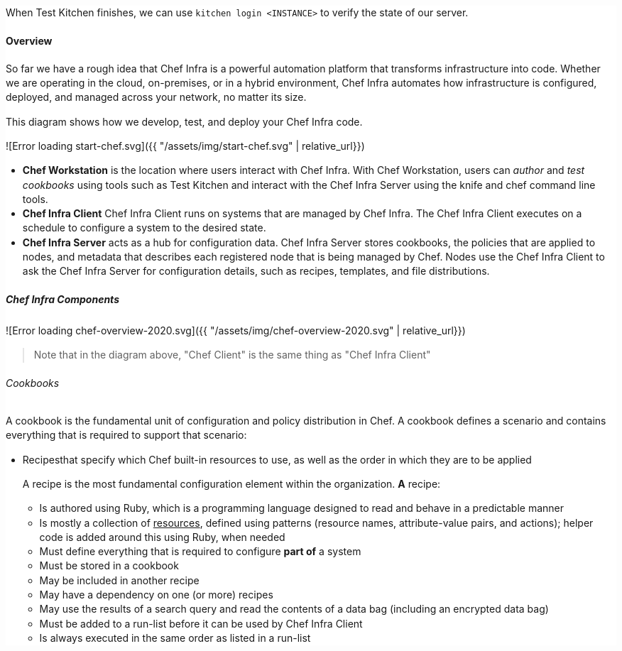 When Test Kitchen finishes, we can use `kitchen login <INSTANCE>` to verify the state of our server.

#### Overview

So far we have a rough idea that Chef Infra is a powerful automation platform that transforms infrastructure into code. 
Whether we are operating in the cloud, on-premises, or in a hybrid environment, Chef Infra automates how infrastructure 
is configured, deployed, and managed across your network, no matter its size.

This diagram shows how we develop, test, and deploy your Chef Infra code.

![Error loading start-chef.svg]({{ "/assets/img/start-chef.svg" | relative_url}})

* **Chef Workstation** is the location where users interact with Chef Infra. With Chef Workstation, users can _author_ 
  and _test cookbooks_ using tools such as Test Kitchen and interact with the Chef Infra Server using the knife and chef 
  command line tools.
* **Chef Infra Client** Chef Infra Client runs on systems that are managed by Chef Infra. The Chef Infra Client executes 
  on a schedule to configure a system to the desired state.
* **Chef Infra Server** acts as a hub for configuration data. Chef Infra Server stores cookbooks, the policies that are 
  applied to nodes, and metadata that describes each registered node that is being managed by Chef. Nodes use the Chef 
  Infra Client to ask the Chef Infra Server for configuration details, such as recipes, templates, and file
  distributions.


##### Chef Infra Components

![Error loading chef-overview-2020.svg]({{ "/assets/img/chef-overview-2020.svg" | relative_url}})

> Note that in the diagram above, "Chef Client" is the same thing as "Chef Infra Client"

###### Cookbooks

A cookbook is the fundamental unit of configuration and policy distribution in Chef. A cookbook defines a scenario and 
contains everything that is required to support that scenario:

* Recipesthat specify which Chef built-in resources to use, as well as the order in which they are to be applied

  A recipe is the most fundamental configuration element within the organization. **A** recipe:

  - Is authored using Ruby, which is a programming language designed to read and behave in a predictable manner
  - Is mostly a collection of [resources](#resources), defined using patterns (resource names, attribute-value pairs,
    and actions); helper code is added around this using Ruby, when needed
  - Must define everything that is required to configure **part of** a system
  - Must be stored in a cookbook
  - May be included in another recipe
  - May have a dependency on one (or more) recipes
  - May use the results of a search query and read the contents of a data bag (including an encrypted data bag)
  - Must be added to a run-list before it can be used by Chef Infra Client
  - Is always executed in the same order as listed in a run-list
